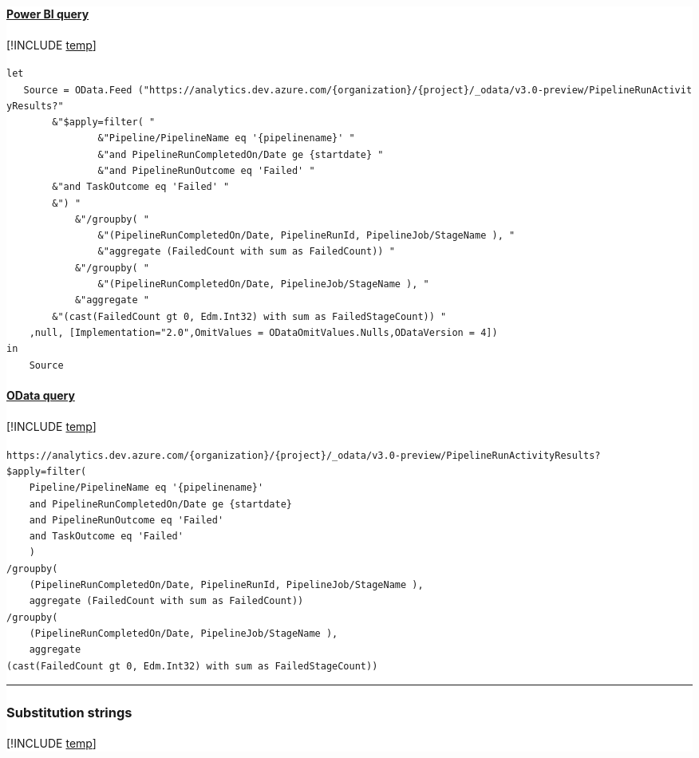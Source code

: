 #### [Power BI query](#tab/powerbi/)

[!INCLUDE [temp](includes/sample-powerbi-query.md)]

```
let
   Source = OData.Feed ("https://analytics.dev.azure.com/{organization}/{project}/_odata/v3.0-preview/PipelineRunActivityResults?"
        &"$apply=filter( "
                &"Pipeline/PipelineName eq '{pipelinename}' "
                &"and PipelineRunCompletedOn/Date ge {startdate} "
                &"and PipelineRunOutcome eq 'Failed' "
        &"and TaskOutcome eq 'Failed' "
        &") "
            &"/groupby( "
                &"(PipelineRunCompletedOn/Date, PipelineRunId, PipelineJob/StageName ), "
                &"aggregate (FailedCount with sum as FailedCount)) "
            &"/groupby( "
                &"(PipelineRunCompletedOn/Date, PipelineJob/StageName ), "
            &"aggregate "
        &"(cast(FailedCount gt 0, Edm.Int32) with sum as FailedStageCount)) "
    ,null, [Implementation="2.0",OmitValues = ODataOmitValues.Nulls,ODataVersion = 4]) 
in
    Source

```

#### [OData query](#tab/odata/)

[!INCLUDE [temp](includes/sample-odata-query.md)]

```
https://analytics.dev.azure.com/{organization}/{project}/_odata/v3.0-preview/PipelineRunActivityResults?
$apply=filter(
    Pipeline/PipelineName eq '{pipelinename}'
    and PipelineRunCompletedOn/Date ge {startdate}
    and PipelineRunOutcome eq 'Failed'
    and TaskOutcome eq 'Failed'
    )
/groupby(
    (PipelineRunCompletedOn/Date, PipelineRunId, PipelineJob/StageName ),
    aggregate (FailedCount with sum as FailedCount))
/groupby(
    (PipelineRunCompletedOn/Date, PipelineJob/StageName ),
    aggregate
(cast(FailedCount gt 0, Edm.Int32) with sum as FailedStageCount))
```

***

### Substitution strings

[!INCLUDE [temp](includes/pipelines-sample-query-substitutions.md)]

